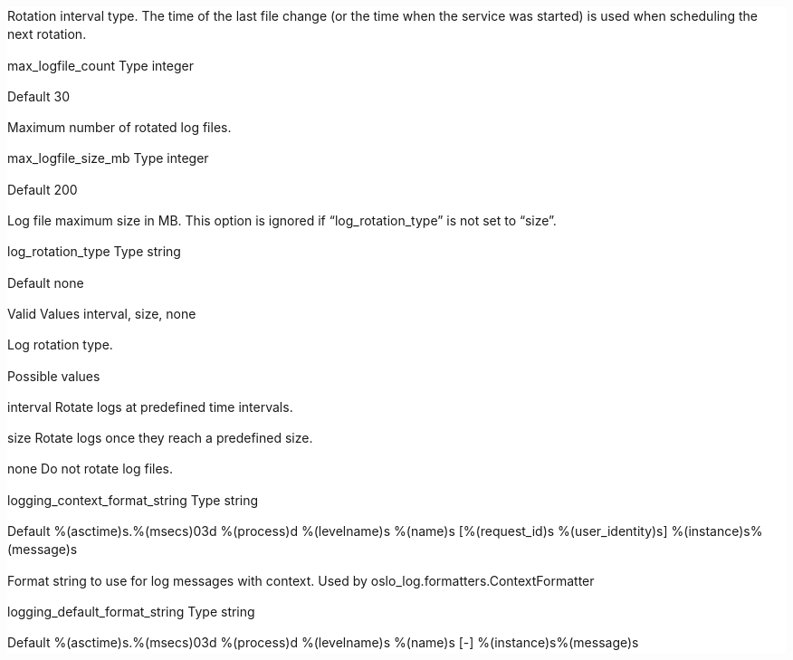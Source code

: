 Rotation interval type. The time of the last file change (or the time when the service was started) is used when scheduling the next rotation.

max_logfile_count
Type
integer

Default
30

Maximum number of rotated log files.

max_logfile_size_mb
Type
integer

Default
200

Log file maximum size in MB. This option is ignored if “log_rotation_type” is not set to “size”.

log_rotation_type
Type
string

Default
none

Valid Values
interval, size, none

Log rotation type.

Possible values

interval
Rotate logs at predefined time intervals.

size
Rotate logs once they reach a predefined size.

none
Do not rotate log files.

logging_context_format_string
Type
string

Default
%(asctime)s.%(msecs)03d %(process)d %(levelname)s %(name)s [%(request_id)s %(user_identity)s] %(instance)s%(message)s

Format string to use for log messages with context. Used by oslo_log.formatters.ContextFormatter

logging_default_format_string
Type
string

Default
%(asctime)s.%(msecs)03d %(process)d %(levelname)s %(name)s [-] %(instance)s%(message)s
